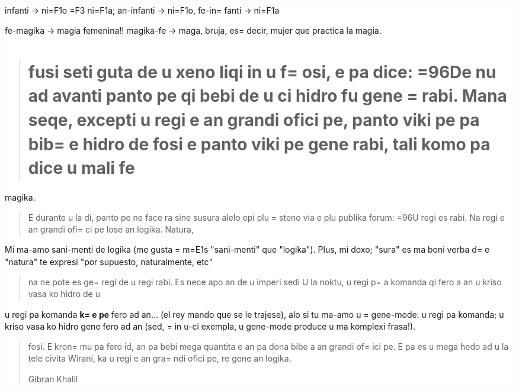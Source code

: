 infanti -> ni=F1o =F3 ni=F1a; an-infanti -> ni=F1o, fe-in=
fanti -> ni=F1a

fe-magika -> magia femenina!!
magika-fe -> maga, bruja, es=
 decir, mujer que practica la magia.

>fusi seti guta de u xeno liqi in u f=
osi, e pa dice:
>=96De nu ad avanti panto pe qi bebi de u ci hidro fu gene =
rabi.
>Mana seqe, excepti u regi e an grandi ofici pe, panto viki pe pa bib=
e 
>hidro de fosi e panto viki pe gene rabi, tali komo pa dice u mali fe 
>=
magika.
>E durante u la di, panto pe ne face ra sine susura alelo epi plu 
=
>steno via e plu publika forum:
>=96U regi es rabi. Na regi e an grandi ofi=
ci pe lose an logika. Natura, 
>

Mi ma-amo sani-menti de logika (me gusta =
m=E1s "sani-menti" que "logika"). 
Plus, mi doxo; "sura" es ma boni verba d=
e "natura" te expresi "por 
supuesto, naturalmente, etc"

>na ne pote es ge=
 regi de u regi rabi. Es nece apo an de u imperi sedi
>U la noktu, u regi p=
a komanda qi fero a an u kriso vasa ko hidro de u 
>

u regi pa komanda __k=
e pe__ fero ad an... (el rey mando que se le 
trajese), alo si tu ma-amo u =
gene-mode: u regi pa komanda; u kriso vasa 
ko hidro gene fero ad an (sed, =
in u-ci exempla, u gene-mode produce u ma 
komplexi frasa!).

>fosi. E kron=
 mu pa fero id, an pa bebi mega quantita e an pa dona 
>bibe a an grandi of=
ici pe.
>E pa es u mega hedo ad u la tele civita Wirani, ka u regi e an gra=
ndi 
>ofici pe, re gene an logika.
>  
>
>Gibran Khalil
>
>  
>
